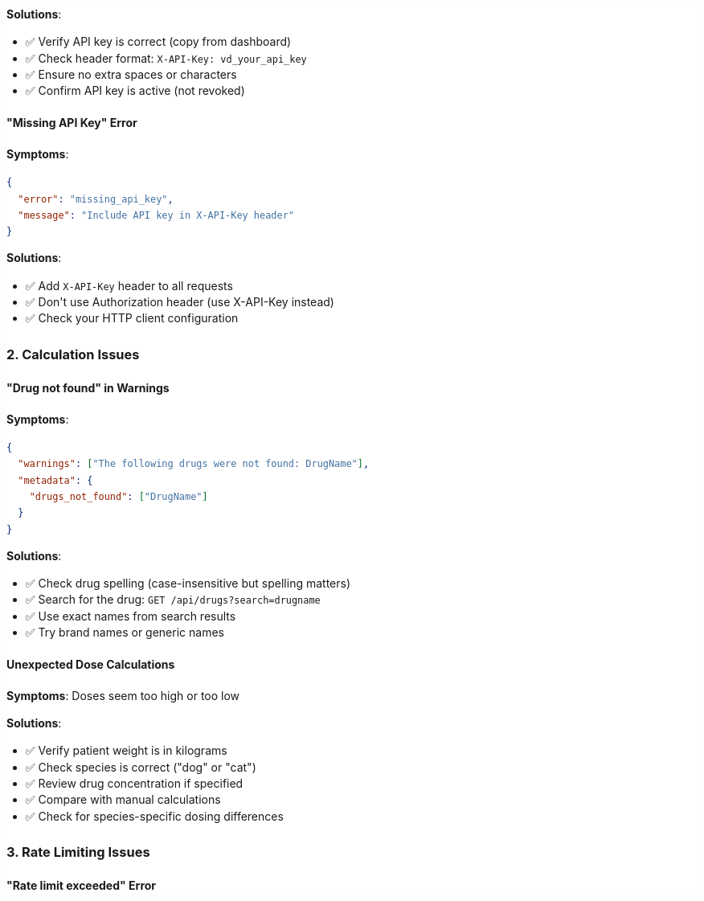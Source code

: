 **Solutions**:
- ✅ Verify API key is correct (copy from dashboard)
- ✅ Check header format: `X-API-Key: vd_your_api_key`
- ✅ Ensure no extra spaces or characters
- ✅ Confirm API key is active (not revoked)

#### "Missing API Key" Error

**Symptoms**:
```json
{
  "error": "missing_api_key",
  "message": "Include API key in X-API-Key header"
}
```

**Solutions**:
- ✅ Add `X-API-Key` header to all requests
- ✅ Don't use Authorization header (use X-API-Key instead)
- ✅ Check your HTTP client configuration

### 2. Calculation Issues

#### "Drug not found" in Warnings

**Symptoms**:
```json
{
  "warnings": ["The following drugs were not found: DrugName"],
  "metadata": {
    "drugs_not_found": ["DrugName"]
  }
}
```

**Solutions**:
- ✅ Check drug spelling (case-insensitive but spelling matters)
- ✅ Search for the drug: `GET /api/drugs?search=drugname`
- ✅ Use exact names from search results
- ✅ Try brand names or generic names

#### Unexpected Dose Calculations

**Symptoms**: Doses seem too high or too low

**Solutions**:
- ✅ Verify patient weight is in kilograms
- ✅ Check species is correct ("dog" or "cat")
- ✅ Review drug concentration if specified
- ✅ Compare with manual calculations
- ✅ Check for species-specific dosing differences

### 3. Rate Limiting Issues

#### "Rate limit exceeded" Error
